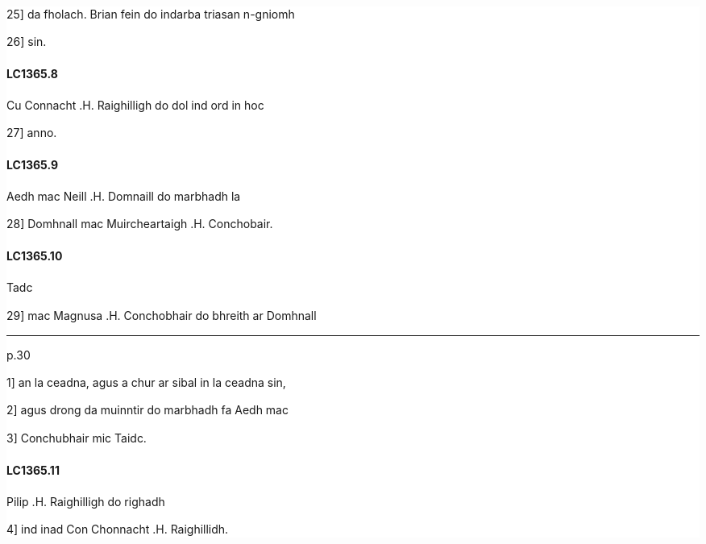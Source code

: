   
25] 
da fholach. Brian fein do indarba triasan n-gniomh

  
26] 
sin.


#### LC1365.8


Cu Connacht .H. Raighilligh do dol ind ord in hoc

  
27] 
anno.


#### LC1365.9


Aedh mac Neill .H. Domnaill do marbhadh la

  
28] 
Domhnall mac Muircheartaigh .H. Conchobair.


#### LC1365.10


Tadc

  
29] 
mac Magnusa .H. Conchobhair do bhreith ar Domhnall





---

p.30


  
1] 
an la ceadna, agus a chur ar sibal in la ceadna sin,

  
2] 
agus drong da muinntir do marbhadh fa Aedh mac

  
3] 
Conchubhair mic Taidc.


#### LC1365.11


Pilip .H. Raighilligh do righadh

  
4] 
ind inad Con Chonnacht .H. Raighillidh.
